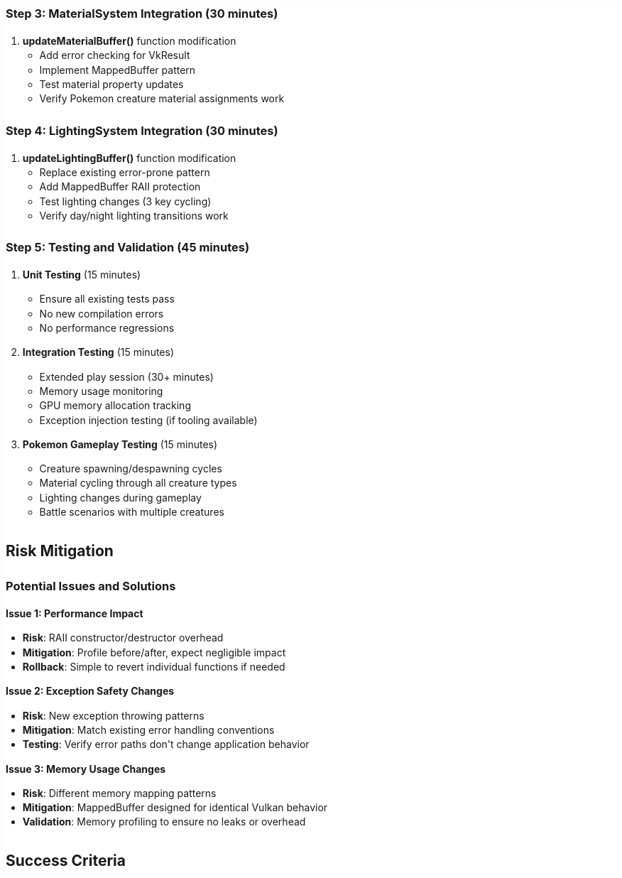 ### Step 3: MaterialSystem Integration (30 minutes)
1. **updateMaterialBuffer()** function modification
   - Add error checking for VkResult
   - Implement MappedBuffer pattern
   - Test material property updates
   - Verify Pokemon creature material assignments work

### Step 4: LightingSystem Integration (30 minutes)
1. **updateLightingBuffer()** function modification
   - Replace existing error-prone pattern
   - Add MappedBuffer RAII protection
   - Test lighting changes (3 key cycling)
   - Verify day/night lighting transitions work

### Step 5: Testing and Validation (45 minutes)
1. **Unit Testing** (15 minutes)
   - Ensure all existing tests pass
   - No new compilation errors
   - No performance regressions

2. **Integration Testing** (15 minutes)
   - Extended play session (30+ minutes)
   - Memory usage monitoring
   - GPU memory allocation tracking
   - Exception injection testing (if tooling available)

3. **Pokemon Gameplay Testing** (15 minutes)
   - Creature spawning/despawning cycles
   - Material cycling through all creature types
   - Lighting changes during gameplay
   - Battle scenarios with multiple creatures

## Risk Mitigation

### Potential Issues and Solutions

**Issue 1: Performance Impact**
- **Risk**: RAII constructor/destructor overhead
- **Mitigation**: Profile before/after, expect negligible impact
- **Rollback**: Simple to revert individual functions if needed

**Issue 2: Exception Safety Changes**
- **Risk**: New exception throwing patterns
- **Mitigation**: Match existing error handling conventions
- **Testing**: Verify error paths don't change application behavior

**Issue 3: Memory Usage Changes**
- **Risk**: Different memory mapping patterns
- **Mitigation**: MappedBuffer designed for identical Vulkan behavior
- **Validation**: Memory profiling to ensure no leaks or overhead

## Success Criteria
